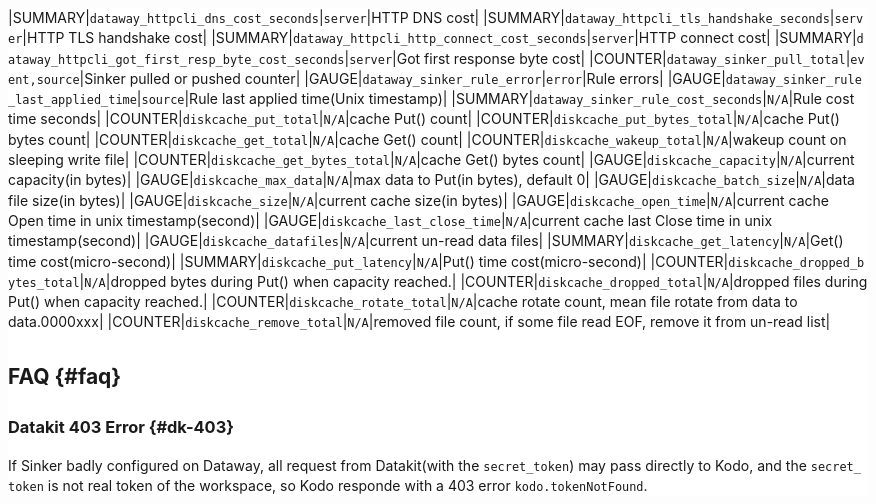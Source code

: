 |SUMMARY|`dataway_httpcli_dns_cost_seconds`|`server`|HTTP DNS cost|
|SUMMARY|`dataway_httpcli_tls_handshake_seconds`|`server`|HTTP TLS handshake cost|
|SUMMARY|`dataway_httpcli_http_connect_cost_seconds`|`server`|HTTP connect cost|
|SUMMARY|`dataway_httpcli_got_first_resp_byte_cost_seconds`|`server`|Got first response byte cost|
|COUNTER|`dataway_sinker_pull_total`|`event,source`|Sinker pulled or pushed counter|
|GAUGE|`dataway_sinker_rule_error`|`error`|Rule errors|
|GAUGE|`dataway_sinker_rule_last_applied_time`|`source`|Rule last applied time(Unix timestamp)|
|SUMMARY|`dataway_sinker_rule_cost_seconds`|`N/A`|Rule cost time seconds|
|COUNTER|`diskcache_put_total`|`N/A`|cache Put() count|
|COUNTER|`diskcache_put_bytes_total`|`N/A`|cache Put() bytes count|
|COUNTER|`diskcache_get_total`|`N/A`|cache Get() count|
|COUNTER|`diskcache_wakeup_total`|`N/A`|wakeup count on sleeping write file|
|COUNTER|`diskcache_get_bytes_total`|`N/A`|cache Get() bytes count|
|GAUGE|`diskcache_capacity`|`N/A`|current capacity(in bytes)|
|GAUGE|`diskcache_max_data`|`N/A`|max data to Put(in bytes), default 0|
|GAUGE|`diskcache_batch_size`|`N/A`|data file size(in bytes)|
|GAUGE|`diskcache_size`|`N/A`|current cache size(in bytes)|
|GAUGE|`diskcache_open_time`|`N/A`|current cache Open time in unix timestamp(second)|
|GAUGE|`diskcache_last_close_time`|`N/A`|current cache last Close time in unix timestamp(second)|
|GAUGE|`diskcache_datafiles`|`N/A`|current un-read data files|
|SUMMARY|`diskcache_get_latency`|`N/A`|Get() time cost(micro-second)|
|SUMMARY|`diskcache_put_latency`|`N/A`|Put() time cost(micro-second)|
|COUNTER|`diskcache_dropped_bytes_total`|`N/A`|dropped bytes during Put() when capacity reached.|
|COUNTER|`diskcache_dropped_total`|`N/A`|dropped files during Put() when capacity reached.|
|COUNTER|`diskcache_rotate_total`|`N/A`|cache rotate count, mean file rotate from data to data.0000xxx|
|COUNTER|`diskcache_remove_total`|`N/A`|removed file count, if some file read EOF, remove it from un-read list|

## FAQ {#faq}

### Datakit 403 Error {#dk-403}

If Sinker badly configured on Dataway, all request from Datakit(with the `secret_token`) may pass directly to Kodo, and the `secret_token` is not real token of the workspace, so Kodo responde with a 403 error `kodo.tokenNotFound`.
